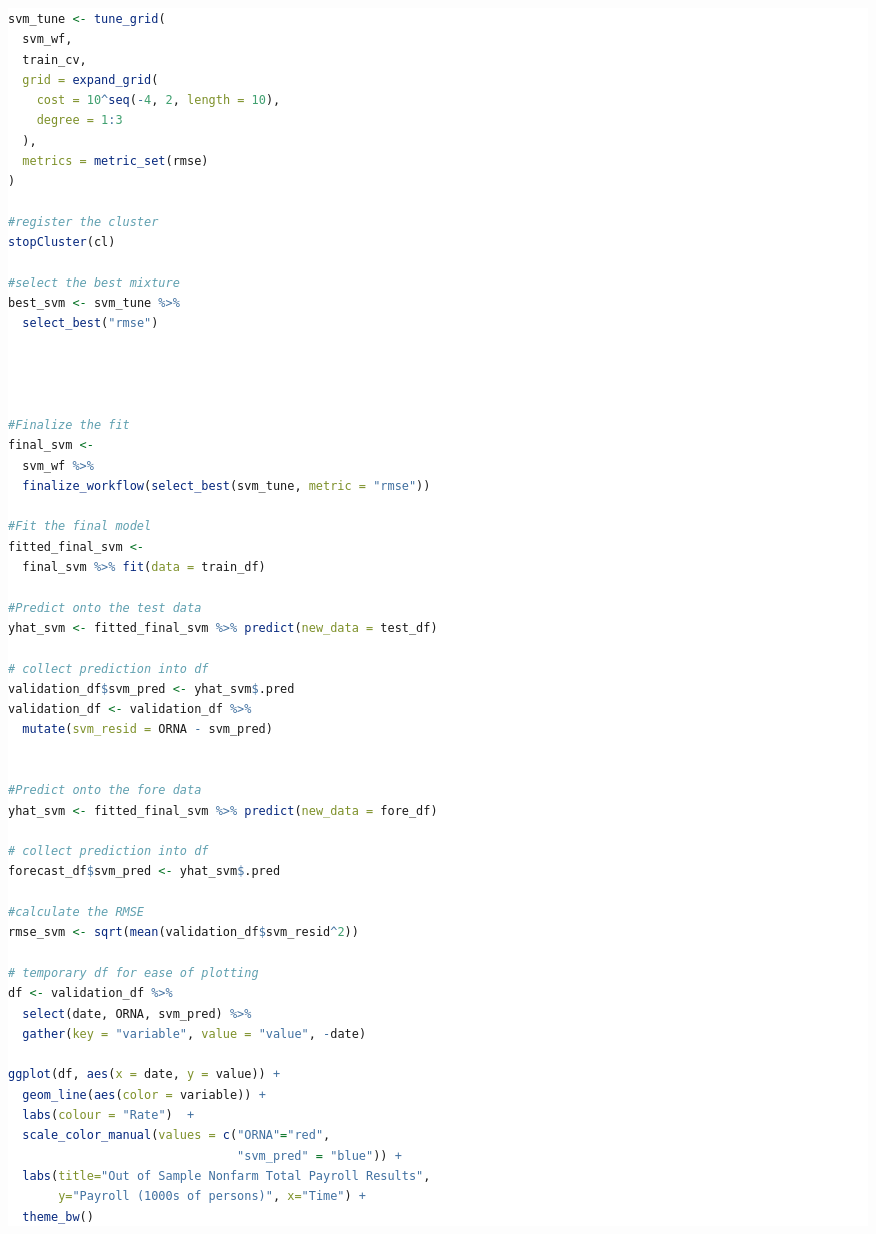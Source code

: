 ``` r
svm_tune <- tune_grid(
  svm_wf,
  train_cv,
  grid = expand_grid(
    cost = 10^seq(-4, 2, length = 10),
    degree = 1:3
  ),
  metrics = metric_set(rmse)
)

#register the cluster
stopCluster(cl)

#select the best mixture
best_svm <- svm_tune %>%
  select_best("rmse")




#Finalize the fit
final_svm <-
  svm_wf %>%
  finalize_workflow(select_best(svm_tune, metric = "rmse"))

#Fit the final model
fitted_final_svm <- 
  final_svm %>% fit(data = train_df)

#Predict onto the test data
yhat_svm <- fitted_final_svm %>% predict(new_data = test_df)

# collect prediction into df
validation_df$svm_pred <- yhat_svm$.pred
validation_df <- validation_df %>% 
  mutate(svm_resid = ORNA - svm_pred)


#Predict onto the fore data
yhat_svm <- fitted_final_svm %>% predict(new_data = fore_df)

# collect prediction into df
forecast_df$svm_pred <- yhat_svm$.pred

#calculate the RMSE
rmse_svm <- sqrt(mean(validation_df$svm_resid^2))

# temporary df for ease of plotting
df <- validation_df %>%
  select(date, ORNA, svm_pred) %>%
  gather(key = "variable", value = "value", -date)

ggplot(df, aes(x = date, y = value)) + 
  geom_line(aes(color = variable)) + 
  labs(colour = "Rate")  + 
  scale_color_manual(values = c("ORNA"="red",
                                "svm_pred" = "blue")) +
  labs(title="Out of Sample Nonfarm Total Payroll Results",
       y="Payroll (1000s of persons)", x="Time") +
  theme_bw() 
```
